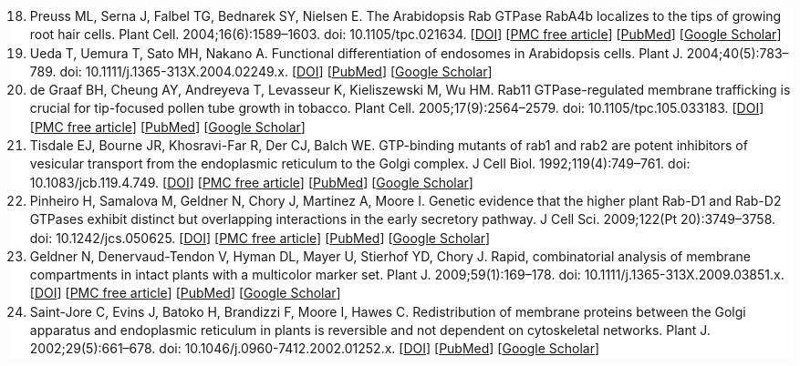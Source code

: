 18. Preuss ML, Serna J, Falbel TG, Bednarek SY, Nielsen E. The Arabidopsis Rab GTPase RabA4b localizes to the tips of growing root hair cells. Plant Cell. 2004;16(6):1589–1603. doi: 10.1105/tpc.021634. [[DOI](https://doi.org/10.1105/tpc.021634)] [[PMC free article](/articles/PMC490048/)] [[PubMed](https://pubmed.ncbi.nlm.nih.gov/15155878/)] [[Google Scholar](https://scholar.google.com/scholar_lookup?journal=Plant%20Cell&title=The%20Arabidopsis%20Rab%20GTPase%20RabA4b%20localizes%20to%20the%20tips%20of%20growing%20root%20hair%20cells&author=ML%20Preuss&author=J%20Serna&author=TG%20Falbel&author=SY%20Bednarek&author=E%20Nielsen&volume=16&issue=6&publication_year=2004&pages=1589-1603&pmid=15155878&doi=10.1105/tpc.021634&)]
19. Ueda T, Uemura T, Sato MH, Nakano A. Functional differentiation of endosomes in Arabidopsis cells. Plant J. 2004;40(5):783–789. doi: 10.1111/j.1365-313X.2004.02249.x. [[DOI](https://doi.org/10.1111/j.1365-313X.2004.02249.x)] [[PubMed](https://pubmed.ncbi.nlm.nih.gov/15546360/)] [[Google Scholar](https://scholar.google.com/scholar_lookup?journal=Plant%20J&title=Functional%20differentiation%20of%20endosomes%20in%20Arabidopsis%20cells&author=T%20Ueda&author=T%20Uemura&author=MH%20Sato&author=A%20Nakano&volume=40&issue=5&publication_year=2004&pages=783-789&pmid=15546360&doi=10.1111/j.1365-313X.2004.02249.x&)]
20. de Graaf BH, Cheung AY, Andreyeva T, Levasseur K, Kieliszewski M, Wu HM. Rab11 GTPase-regulated membrane trafficking is crucial for tip-focused pollen tube growth in tobacco. Plant Cell. 2005;17(9):2564–2579. doi: 10.1105/tpc.105.033183. [[DOI](https://doi.org/10.1105/tpc.105.033183)] [[PMC free article](/articles/PMC1197435/)] [[PubMed](https://pubmed.ncbi.nlm.nih.gov/16100336/)] [[Google Scholar](https://scholar.google.com/scholar_lookup?journal=Plant%20Cell&title=Rab11%20GTPase-regulated%20membrane%20trafficking%20is%20crucial%20for%20tip-focused%20pollen%20tube%20growth%20in%20tobacco&author=BH%20de%20Graaf&author=AY%20Cheung&author=T%20Andreyeva&author=K%20Levasseur&author=M%20Kieliszewski&volume=17&issue=9&publication_year=2005&pages=2564-2579&pmid=16100336&doi=10.1105/tpc.105.033183&)]
21. Tisdale EJ, Bourne JR, Khosravi-Far R, Der CJ, Balch WE. GTP-binding mutants of rab1 and rab2 are potent inhibitors of vesicular transport from the endoplasmic reticulum to the Golgi complex. J Cell Biol. 1992;119(4):749–761. doi: 10.1083/jcb.119.4.749. [[DOI](https://doi.org/10.1083/jcb.119.4.749)] [[PMC free article](/articles/PMC2289685/)] [[PubMed](https://pubmed.ncbi.nlm.nih.gov/1429835/)] [[Google Scholar](https://scholar.google.com/scholar_lookup?journal=J%20Cell%20Biol&title=GTP-binding%20mutants%20of%20rab1%20and%20rab2%20are%20potent%20inhibitors%20of%20vesicular%20transport%20from%20the%20endoplasmic%20reticulum%20to%20the%20Golgi%20complex&author=EJ%20Tisdale&author=JR%20Bourne&author=R%20Khosravi-Far&author=CJ%20Der&author=WE%20Balch&volume=119&issue=4&publication_year=1992&pages=749-761&pmid=1429835&doi=10.1083/jcb.119.4.749&)]
22. Pinheiro H, Samalova M, Geldner N, Chory J, Martinez A, Moore I. Genetic evidence that the higher plant Rab-D1 and Rab-D2 GTPases exhibit distinct but overlapping interactions in the early secretory pathway. J Cell Sci. 2009;122(Pt 20):3749–3758. doi: 10.1242/jcs.050625. [[DOI](https://doi.org/10.1242/jcs.050625)] [[PMC free article](/articles/PMC2758805/)] [[PubMed](https://pubmed.ncbi.nlm.nih.gov/19789181/)] [[Google Scholar](https://scholar.google.com/scholar_lookup?journal=J%20Cell%20Sci&title=Genetic%20evidence%20that%20the%20higher%20plant%20Rab-D1%20and%20Rab-D2%20GTPases%20exhibit%20distinct%20but%20overlapping%20interactions%20in%20the%20early%20secretory%20pathway&author=H%20Pinheiro&author=M%20Samalova&author=N%20Geldner&author=J%20Chory&author=A%20Martinez&volume=122&issue=Pt%2020&publication_year=2009&pages=3749-3758&pmid=19789181&doi=10.1242/jcs.050625&)]
23. Geldner N, Denervaud-Tendon V, Hyman DL, Mayer U, Stierhof YD, Chory J. Rapid, combinatorial analysis of membrane compartments in intact plants with a multicolor marker set. Plant J. 2009;59(1):169–178. doi: 10.1111/j.1365-313X.2009.03851.x. [[DOI](https://doi.org/10.1111/j.1365-313X.2009.03851.x)] [[PMC free article](/articles/PMC4854200/)] [[PubMed](https://pubmed.ncbi.nlm.nih.gov/19309456/)] [[Google Scholar](https://scholar.google.com/scholar_lookup?journal=Plant%20J&title=Rapid,%20combinatorial%20analysis%20of%20membrane%20compartments%20in%20intact%20plants%20with%20a%20multicolor%20marker%20set&author=N%20Geldner&author=V%20Denervaud-Tendon&author=DL%20Hyman&author=U%20Mayer&author=YD%20Stierhof&volume=59&issue=1&publication_year=2009&pages=169-178&pmid=19309456&doi=10.1111/j.1365-313X.2009.03851.x&)]
24. Saint-Jore C, Evins J, Batoko H, Brandizzi F, Moore I, Hawes C. Redistribution of membrane proteins between the Golgi apparatus and endoplasmic reticulum in plants is reversible and not dependent on cytoskeletal networks. Plant J. 2002;29(5):661–678. doi: 10.1046/j.0960-7412.2002.01252.x. [[DOI](https://doi.org/10.1046/j.0960-7412.2002.01252.x)] [[PubMed](https://pubmed.ncbi.nlm.nih.gov/11874578/)] [[Google Scholar](https://scholar.google.com/scholar_lookup?journal=Plant%20J&title=Redistribution%20of%20membrane%20proteins%20between%20the%20Golgi%20apparatus%20and%20endoplasmic%20reticulum%20in%20plants%20is%20reversible%20and%20not%20dependent%20on%20cytoskeletal%20networks&author=C%20Saint-Jore&author=J%20Evins&author=H%20Batoko&author=F%20Brandizzi&author=I%20Moore&volume=29&issue=5&publication_year=2002&pages=661-678&pmid=11874578&doi=10.1046/j.0960-7412.2002.01252.x&)]